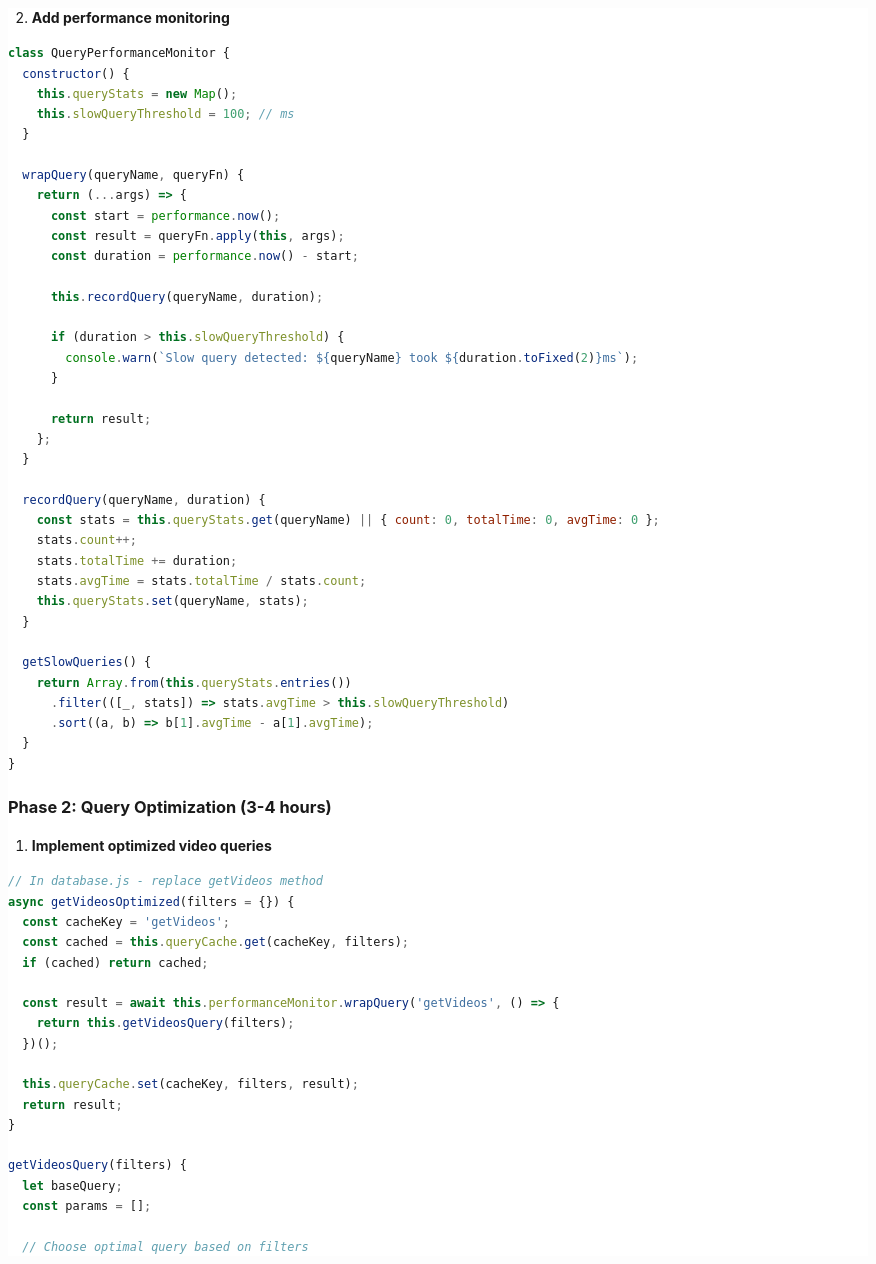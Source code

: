 2. **Add performance monitoring**

```javascript
class QueryPerformanceMonitor {
  constructor() {
    this.queryStats = new Map();
    this.slowQueryThreshold = 100; // ms
  }

  wrapQuery(queryName, queryFn) {
    return (...args) => {
      const start = performance.now();
      const result = queryFn.apply(this, args);
      const duration = performance.now() - start;

      this.recordQuery(queryName, duration);

      if (duration > this.slowQueryThreshold) {
        console.warn(`Slow query detected: ${queryName} took ${duration.toFixed(2)}ms`);
      }

      return result;
    };
  }

  recordQuery(queryName, duration) {
    const stats = this.queryStats.get(queryName) || { count: 0, totalTime: 0, avgTime: 0 };
    stats.count++;
    stats.totalTime += duration;
    stats.avgTime = stats.totalTime / stats.count;
    this.queryStats.set(queryName, stats);
  }

  getSlowQueries() {
    return Array.from(this.queryStats.entries())
      .filter(([_, stats]) => stats.avgTime > this.slowQueryThreshold)
      .sort((a, b) => b[1].avgTime - a[1].avgTime);
  }
}
```

### Phase 2: Query Optimization (3-4 hours)

1. **Implement optimized video queries**

```javascript
// In database.js - replace getVideos method
async getVideosOptimized(filters = {}) {
  const cacheKey = 'getVideos';
  const cached = this.queryCache.get(cacheKey, filters);
  if (cached) return cached;

  const result = await this.performanceMonitor.wrapQuery('getVideos', () => {
    return this.getVideosQuery(filters);
  })();

  this.queryCache.set(cacheKey, filters, result);
  return result;
}

getVideosQuery(filters) {
  let baseQuery;
  const params = [];

  // Choose optimal query based on filters
```